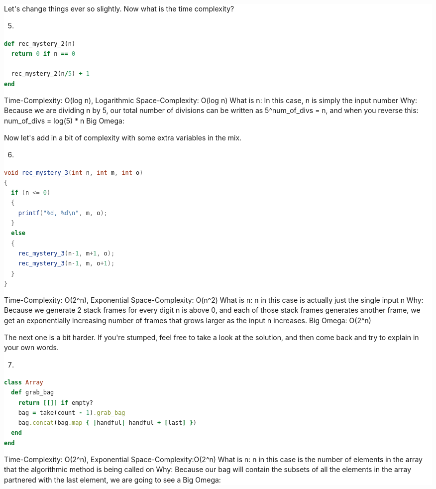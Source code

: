 Let's change things ever so slightly.  Now what is the time complexity?

5.
```ruby
def rec_mystery_2(n)
  return 0 if n == 0

  rec_mystery_2(n/5) + 1
end
```

Time-Complexity: O(log n), Logarithmic
Space-Complexity: O(log n)
What is n: In this case, n is simply the input number
Why: Because we are dividing n by 5, our total number of divisions can be
written as 5^num_of_divs = n, and when you reverse this: num_of_divs = log(5) * n
Big Omega:


Now let's add in a bit of complexity with some extra variables in the mix.

6.
```java
void rec_mystery_3(int n, int m, int o)
{
  if (n <= 0)
  {
    printf("%d, %d\n", m, o);
  }
  else
  {
    rec_mystery_3(n-1, m+1, o);
    rec_mystery_3(n-1, m, o+1);
  }
}
```
Time-Complexity: O(2^n), Exponential
Space-Complexity: O(n^2)
What is n: n in this case is actually just the single input n
Why: Because we generate 2 stack frames for every digit n is above 0, and each
of those stack frames generates another frame, we get an exponentially
increasing number of frames that grows larger as the input n increases.
Big Omega: O(2^n)


The next one is a bit harder. If you're stumped, feel free to take a look
at the solution, and then come back and try to explain in your own words.

7.
```ruby
class Array
  def grab_bag
    return [[]] if empty?
    bag = take(count - 1).grab_bag
    bag.concat(bag.map { |handful| handful + [last] })
  end
end
```
Time-Complexity: O(2^n), Exponential
Space-Complexity:O(2^n)
What is n: n in this case is the number of elements in the array that the
algorithmic method is being called on
Why: Because our bag will contain the subsets of all the elements in the
array partnered with the last element, we are going to see a
Big Omega:


[solutions]: ./big_o_solutions.md